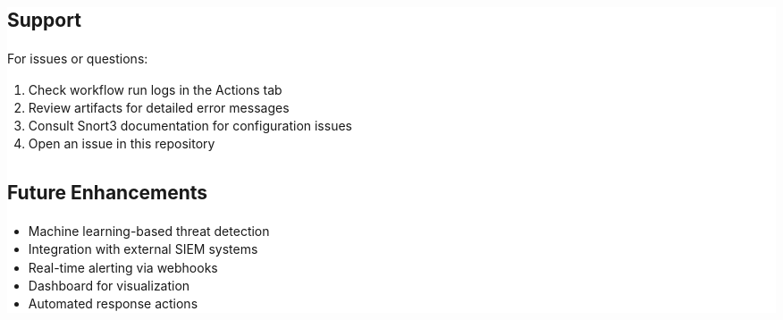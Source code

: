 ## Support

For issues or questions:
1. Check workflow run logs in the Actions tab
2. Review artifacts for detailed error messages
3. Consult Snort3 documentation for configuration issues
4. Open an issue in this repository

## Future Enhancements

- Machine learning-based threat detection
- Integration with external SIEM systems
- Real-time alerting via webhooks
- Dashboard for visualization
- Automated response actions
